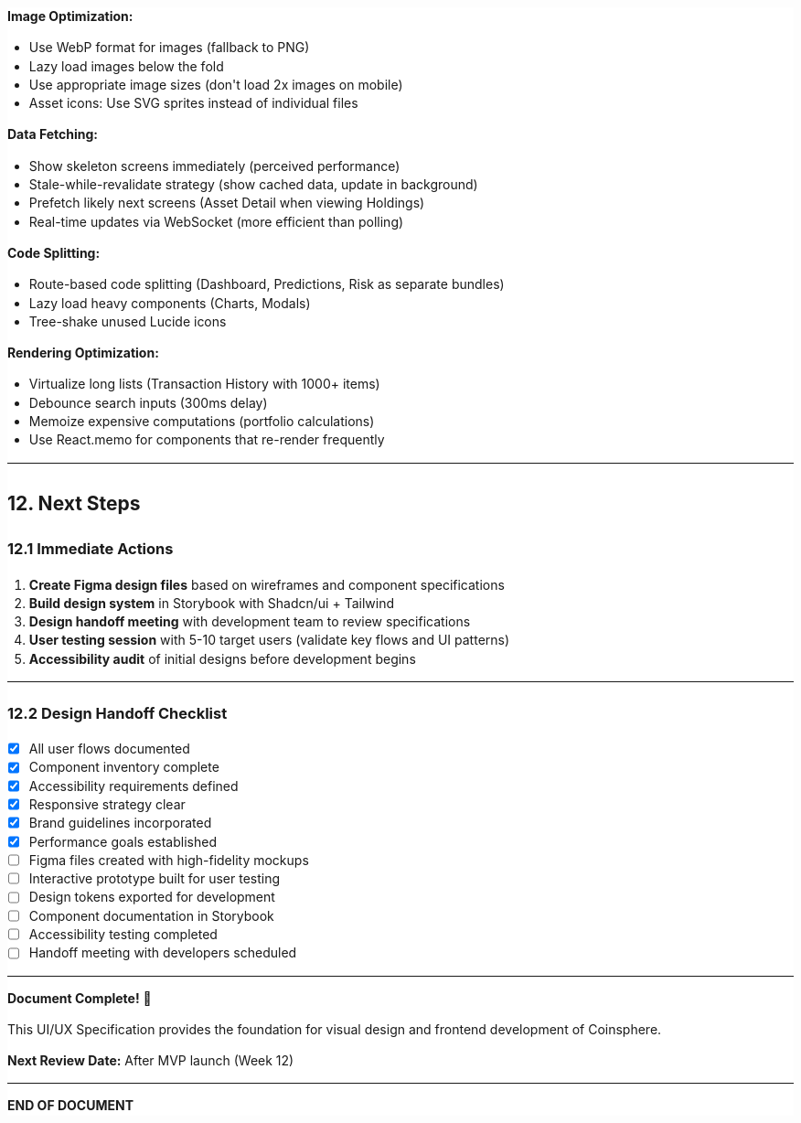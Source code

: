 **Image Optimization:**
- Use WebP format for images (fallback to PNG)
- Lazy load images below the fold
- Use appropriate image sizes (don't load 2x images on mobile)
- Asset icons: Use SVG sprites instead of individual files

**Data Fetching:**
- Show skeleton screens immediately (perceived performance)
- Stale-while-revalidate strategy (show cached data, update in background)
- Prefetch likely next screens (Asset Detail when viewing Holdings)
- Real-time updates via WebSocket (more efficient than polling)

**Code Splitting:**
- Route-based code splitting (Dashboard, Predictions, Risk as separate bundles)
- Lazy load heavy components (Charts, Modals)
- Tree-shake unused Lucide icons

**Rendering Optimization:**
- Virtualize long lists (Transaction History with 1000+ items)
- Debounce search inputs (300ms delay)
- Memoize expensive computations (portfolio calculations)
- Use React.memo for components that re-render frequently

---

## 12. Next Steps

### 12.1 Immediate Actions

1. **Create Figma design files** based on wireframes and component specifications
2. **Build design system** in Storybook with Shadcn/ui + Tailwind
3. **Design handoff meeting** with development team to review specifications
4. **User testing session** with 5-10 target users (validate key flows and UI patterns)
5. **Accessibility audit** of initial designs before development begins

---

### 12.2 Design Handoff Checklist

- [x] All user flows documented
- [x] Component inventory complete
- [x] Accessibility requirements defined
- [x] Responsive strategy clear
- [x] Brand guidelines incorporated
- [x] Performance goals established
- [ ] Figma files created with high-fidelity mockups
- [ ] Interactive prototype built for user testing
- [ ] Design tokens exported for development
- [ ] Component documentation in Storybook
- [ ] Accessibility testing completed
- [ ] Handoff meeting with developers scheduled

---

**Document Complete!** 🎉

This UI/UX Specification provides the foundation for visual design and frontend development of Coinsphere.

**Next Review Date:** After MVP launch (Week 12)

---

**END OF DOCUMENT**
